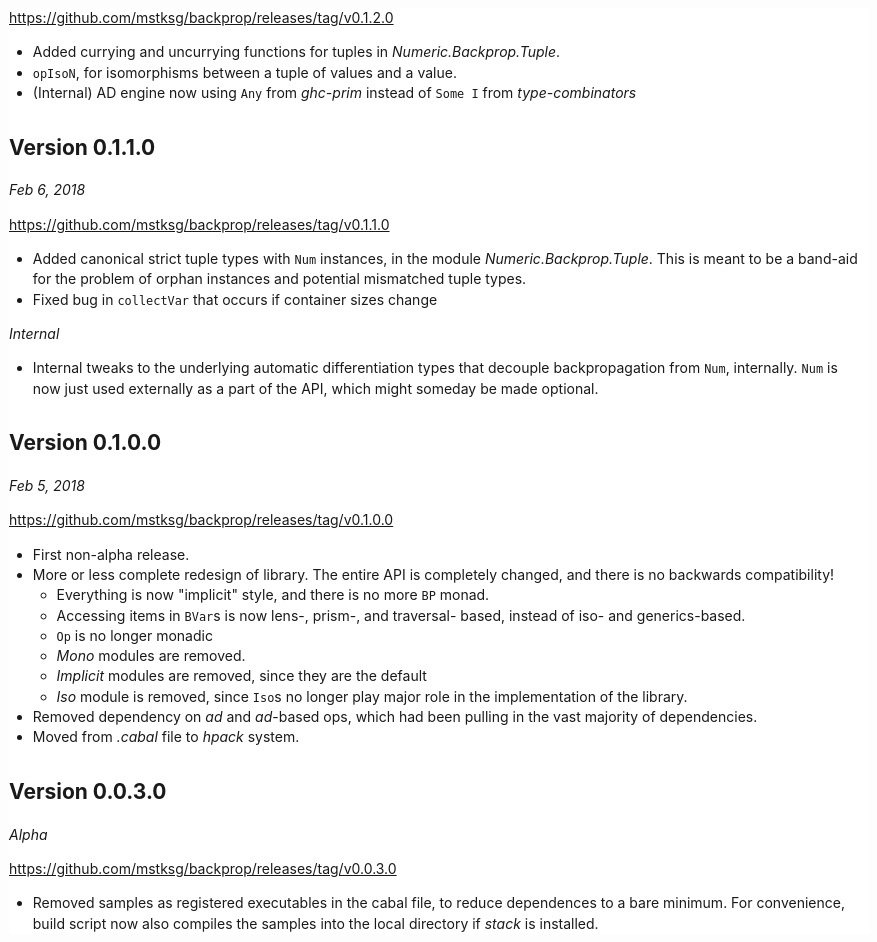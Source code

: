 <https://github.com/mstksg/backprop/releases/tag/v0.1.2.0>

*   Added currying and uncurrying functions for tuples in
    *Numeric.Backprop.Tuple*.
*   `opIsoN`, for isomorphisms between a tuple of values and a value.
*   (Internal) AD engine now using `Any` from *ghc-prim* instead of `Some I`
    from *type-combinators*

Version 0.1.1.0
---------------

*Feb 6, 2018*

<https://github.com/mstksg/backprop/releases/tag/v0.1.1.0>

*   Added canonical strict tuple types with `Num` instances, in the module
    *Numeric.Backprop.Tuple*.  This is meant to be a band-aid for the problem
    of orphan instances and potential mismatched tuple types.
*   Fixed bug in `collectVar` that occurs if container sizes change

*Internal*

*   Internal tweaks to the underlying automatic differentiation types that
    decouple backpropagation from `Num`, internally.  `Num` is now just used
    externally as a part of the API, which might someday be made optional.

Version 0.1.0.0
---------------

*Feb 5, 2018*

<https://github.com/mstksg/backprop/releases/tag/v0.1.0.0>

*   First non-alpha release.
*   More or less complete redesign of library.  The entire API is completely
    changed, and there is no backwards compatibility!
    *   Everything is now "implicit" style, and there is no more `BP` monad.
    *   Accessing items in `BVar`s is now lens-, prism-, and traversal- based,
        instead of iso- and generics-based.
    *   `Op` is no longer monadic
    *   *Mono* modules are removed.
    *   *Implicit* modules are removed, since they are the default
    *   *Iso* module is removed, since `Iso`s no longer play major role in the
        implementation of the library.
*   Removed dependency on *ad* and *ad*-based ops, which had been pulling in
    the vast majority of dependencies.
*   Moved from *.cabal* file to *hpack* system.

Version 0.0.3.0
---------------

*Alpha*

<https://github.com/mstksg/backprop/releases/tag/v0.0.3.0>

*   Removed samples as registered executables in the cabal file, to reduce
    dependences to a bare minimum.  For convenience, build script now also
    compiles the samples into the local directory if *stack* is installed.
